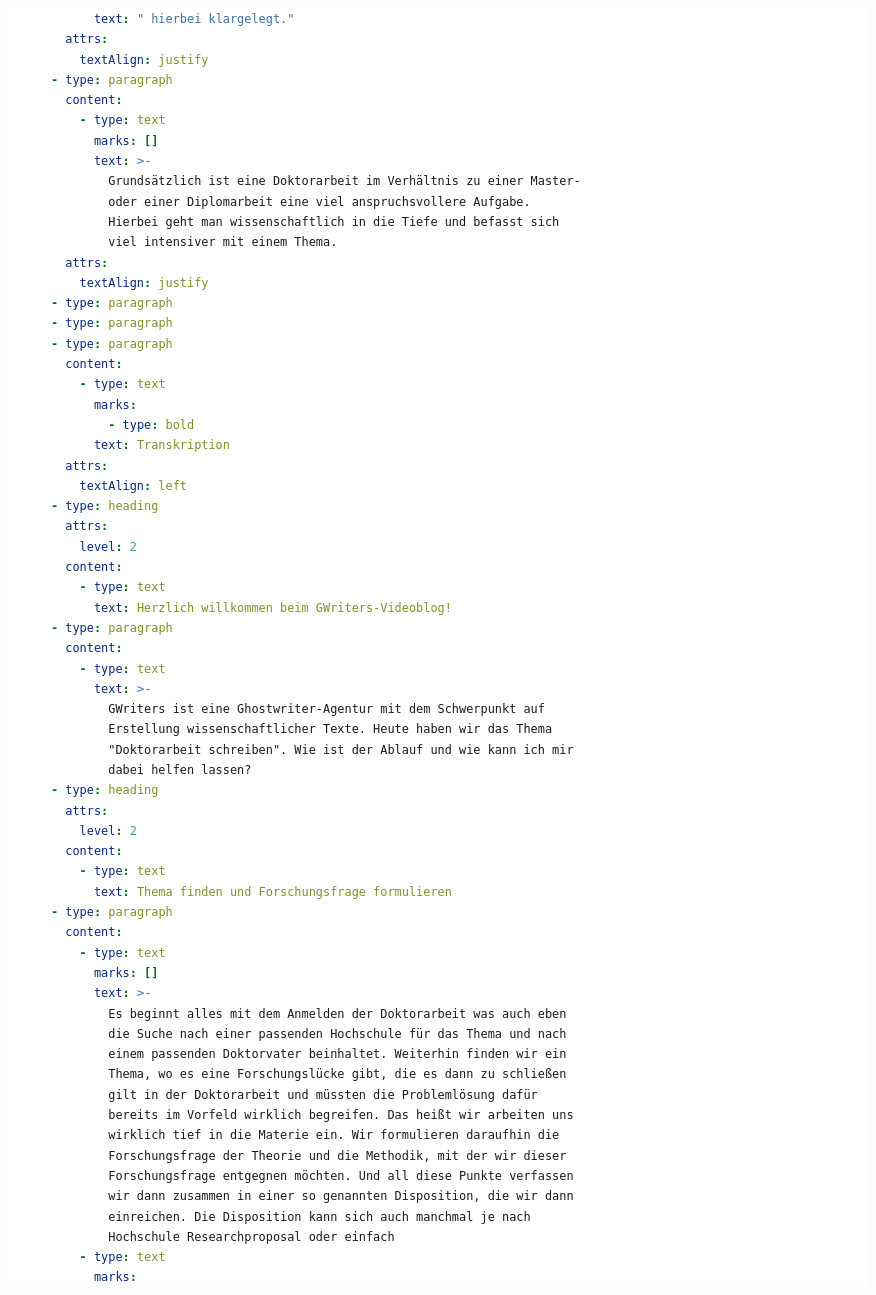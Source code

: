 ```yaml
            text: " hierbei klargelegt."
        attrs:
          textAlign: justify
      - type: paragraph
        content:
          - type: text
            marks: []
            text: >-
              Grundsätzlich ist eine Doktorarbeit im Verhältnis zu einer Master-
              oder einer Diplomarbeit eine viel anspruchsvollere Aufgabe.
              Hierbei geht man wissenschaftlich in die Tiefe und befasst sich
              viel intensiver mit einem Thema.
        attrs:
          textAlign: justify
      - type: paragraph
      - type: paragraph
      - type: paragraph
        content:
          - type: text
            marks:
              - type: bold
            text: Transkription
        attrs:
          textAlign: left
      - type: heading
        attrs:
          level: 2
        content:
          - type: text
            text: Herzlich willkommen beim GWriters-Videoblog!
      - type: paragraph
        content:
          - type: text
            text: >-
              GWriters ist eine Ghostwriter-Agentur mit dem Schwerpunkt auf
              Erstellung wissenschaftlicher Texte. Heute haben wir das Thema
              "Doktorarbeit schreiben". Wie ist der Ablauf und wie kann ich mir
              dabei helfen lassen?
      - type: heading
        attrs:
          level: 2
        content:
          - type: text
            text: Thema finden und Forschungsfrage formulieren
      - type: paragraph
        content:
          - type: text
            marks: []
            text: >-
              Es beginnt alles mit dem Anmelden der Doktorarbeit was auch eben
              die Suche nach einer passenden Hochschule für das Thema und nach
              einem passenden Doktorvater beinhaltet. Weiterhin finden wir ein
              Thema, wo es eine Forschungslücke gibt, die es dann zu schließen
              gilt in der Doktorarbeit und müssten die Problemlösung dafür
              bereits im Vorfeld wirklich begreifen. Das heißt wir arbeiten uns
              wirklich tief in die Materie ein. Wir formulieren daraufhin die
              Forschungsfrage der Theorie und die Methodik, mit der wir dieser
              Forschungsfrage entgegnen möchten. Und all diese Punkte verfassen
              wir dann zusammen in einer so genannten Disposition, die wir dann
              einreichen. Die Disposition kann sich auch manchmal je nach
              Hochschule Researchproposal oder einfach
          - type: text
            marks:
```